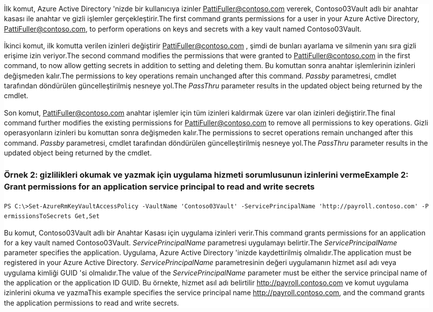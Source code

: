 <span data-ttu-id="cad84-126">İlk komut, Azure Active Directory 'nizde bir kullanıcıya izinler PattiFuller@contoso.com vererek, Contoso03Vault adlı bir anahtar kasası ile anahtar ve gizli işlemler gerçekleştirir.</span><span class="sxs-lookup"><span data-stu-id="cad84-126">The first command grants permissions for a user in your Azure Active Directory, PattiFuller@contoso.com, to perform operations on keys and secrets with a key vault named Contoso03Vault.</span></span>

<span data-ttu-id="cad84-127">İkinci komut, ilk komutta verilen izinleri değiştirir PattiFuller@contoso.com , şimdi de bunları ayarlama ve silmenin yanı sıra gizli erişime izin veriyor.</span><span class="sxs-lookup"><span data-stu-id="cad84-127">The second command modifies the permissions that were granted to PattiFuller@contoso.com in the first command, to now allow getting secrets in addition to setting and deleting them.</span></span>
<span data-ttu-id="cad84-128">Bu komuttan sonra anahtar işlemlerinin izinleri değişmeden kalır.</span><span class="sxs-lookup"><span data-stu-id="cad84-128">The permissions to key operations remain unchanged after this command.</span></span>
<span data-ttu-id="cad84-129">*Passby* parametresi, cmdlet tarafından döndürülen güncelleştirilmiş nesneye yol.</span><span class="sxs-lookup"><span data-stu-id="cad84-129">The *PassThru* parameter results in the updated object being returned by the cmdlet.</span></span>

<span data-ttu-id="cad84-130">Son komut, PattiFuller@contoso.com anahtar işlemler için tüm izinleri kaldırmak üzere var olan izinleri değiştirir.</span><span class="sxs-lookup"><span data-stu-id="cad84-130">The final command further modifies the existing permissions for PattiFuller@contoso.com to remove all permissions to key operations.</span></span>
<span data-ttu-id="cad84-131">Gizli operasyonların izinleri bu komuttan sonra değişmeden kalır.</span><span class="sxs-lookup"><span data-stu-id="cad84-131">The permissions to secret operations remain unchanged after this command.</span></span>
<span data-ttu-id="cad84-132">*Passby* parametresi, cmdlet tarafından döndürülen güncelleştirilmiş nesneye yol.</span><span class="sxs-lookup"><span data-stu-id="cad84-132">The *PassThru* parameter results in the updated object being returned by the cmdlet.</span></span>

### <span data-ttu-id="cad84-133">Örnek 2: gizlilikleri okumak ve yazmak için uygulama hizmeti sorumlusunun izinlerini verme</span><span class="sxs-lookup"><span data-stu-id="cad84-133">Example 2: Grant permissions for an application service principal to read and write secrets</span></span>
```
PS C:\>Set-AzureRmKeyVaultAccessPolicy -VaultName 'Contoso03Vault' -ServicePrincipalName 'http://payroll.contoso.com' -PermissionsToSecrets Get,Set
```

<span data-ttu-id="cad84-134">Bu komut, Contoso03Vault adlı bir Anahtar Kasası için uygulama izinleri verir.</span><span class="sxs-lookup"><span data-stu-id="cad84-134">This command grants permissions for an application for a key vault named Contoso03Vault.</span></span>
<span data-ttu-id="cad84-135">*ServicePrincipalName* parametresi uygulamayı belirtir.</span><span class="sxs-lookup"><span data-stu-id="cad84-135">The *ServicePrincipalName* parameter specifies the application.</span></span>
<span data-ttu-id="cad84-136">Uygulama, Azure Active Directory 'inizde kaydettirilmiş olmalıdır.</span><span class="sxs-lookup"><span data-stu-id="cad84-136">The application must be registered in your Azure Active Directory.</span></span>
<span data-ttu-id="cad84-137">*ServicePrincipalName* parametresinin değeri uygulamanın hizmet asıl adı veya uygulama kimliği GUID 'si olmalıdır.</span><span class="sxs-lookup"><span data-stu-id="cad84-137">The value of the *ServicePrincipalName* parameter must be either the service principal name of the application or the application ID GUID.</span></span>
<span data-ttu-id="cad84-138">Bu örnekte, hizmet asıl adı belirtilir http://payroll.contoso.com ve komut uygulama izinlerini okuma ve yazma</span><span class="sxs-lookup"><span data-stu-id="cad84-138">This example specifies the service principal name http://payroll.contoso.com, and the command grants the application permissions to read and write secrets.</span></span>
